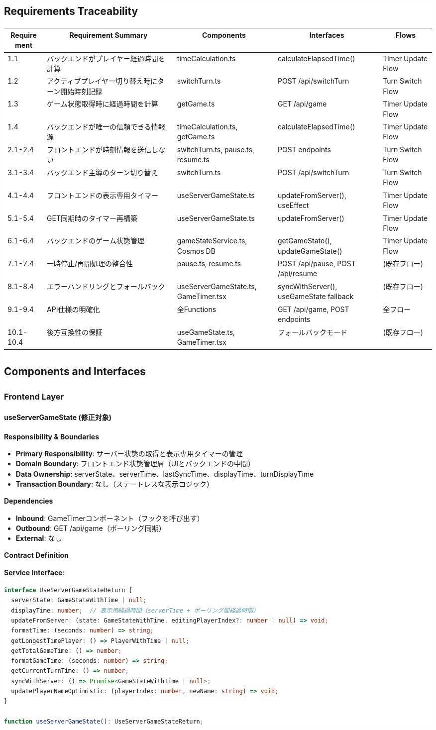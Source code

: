 ```mermaid
```

## Requirements Traceability

| Requirement | Requirement Summary | Components | Interfaces | Flows |
|-------------|-------------------|------------|------------|-------|
| 1.1 | バックエンドがプレイヤー経過時間を計算 | timeCalculation.ts | calculateElapsedTime() | Timer Update Flow |
| 1.2 | アクティブプレイヤー切り替え時にターン開始時刻記録 | switchTurn.ts | POST /api/switchTurn | Turn Switch Flow |
| 1.3 | ゲーム状態取得時に経過時間を計算 | getGame.ts | GET /api/game | Timer Update Flow |
| 1.4 | バックエンドが唯一の信頼できる情報源 | timeCalculation.ts, getGame.ts | calculateElapsedTime() | Timer Update Flow |
| 2.1-2.4 | フロントエンドが時刻情報を送信しない | switchTurn.ts, pause.ts, resume.ts | POST endpoints | Turn Switch Flow |
| 3.1-3.4 | バックエンド主導のターン切り替え | switchTurn.ts | POST /api/switchTurn | Turn Switch Flow |
| 4.1-4.4 | フロントエンドの表示専用タイマー | useServerGameState.ts | updateFromServer(), useEffect | Timer Update Flow |
| 5.1-5.4 | GET同期時のタイマー再構築 | useServerGameState.ts | updateFromServer() | Timer Update Flow |
| 6.1-6.4 | バックエンドのゲーム状態管理 | gameStateService.ts, Cosmos DB | getGameState(), updateGameState() | Timer Update Flow |
| 7.1-7.4 | 一時停止/再開処理の整合性 | pause.ts, resume.ts | POST /api/pause, POST /api/resume | (既存フロー) |
| 8.1-8.4 | エラーハンドリングとフォールバック | useServerGameState.ts, GameTimer.tsx | syncWithServer(), useGameState fallback | (既存フロー) |
| 9.1-9.4 | API仕様の明確化 | 全Functions | GET /api/game, POST endpoints | 全フロー |
| 10.1-10.4 | 後方互換性の保証 | useGameState.ts, GameTimer.tsx | フォールバックモード | (既存フロー) |

## Components and Interfaces

### Frontend Layer

#### useServerGameState (修正対象)

**Responsibility & Boundaries**
- **Primary Responsibility**: サーバー状態の取得と表示専用タイマーの管理
- **Domain Boundary**: フロントエンド状態管理層（UIとバックエンドの中間）
- **Data Ownership**: serverState、serverTime、lastSyncTime、displayTime、turnDisplayTime
- **Transaction Boundary**: なし（ステートレスな表示ロジック）

**Dependencies**
- **Inbound**: GameTimerコンポーネント（フックを呼び出す）
- **Outbound**: GET /api/game（ポーリング同期）
- **External**: なし

**Contract Definition**

**Service Interface**:
```typescript
interface UseServerGameStateReturn {
  serverState: GameStateWithTime | null;
  displayTime: number;  // 表示用経過時間（serverTime + ポーリング間経過時間）
  updateFromServer: (state: GameStateWithTime, editingPlayerIndex?: number | null) => void;
  formatTime: (seconds: number) => string;
  getLongestTimePlayer: () => PlayerWithTime | null;
  getTotalGameTime: () => number;
  formatGameTime: (seconds: number) => string;
  getCurrentTurnTime: () => number;
  syncWithServer: () => Promise<GameStateWithTime | null>;
  updatePlayerNameOptimistic: (playerIndex: number, newName: string) => void;
}

function useServerGameState(): UseServerGameStateReturn;
```